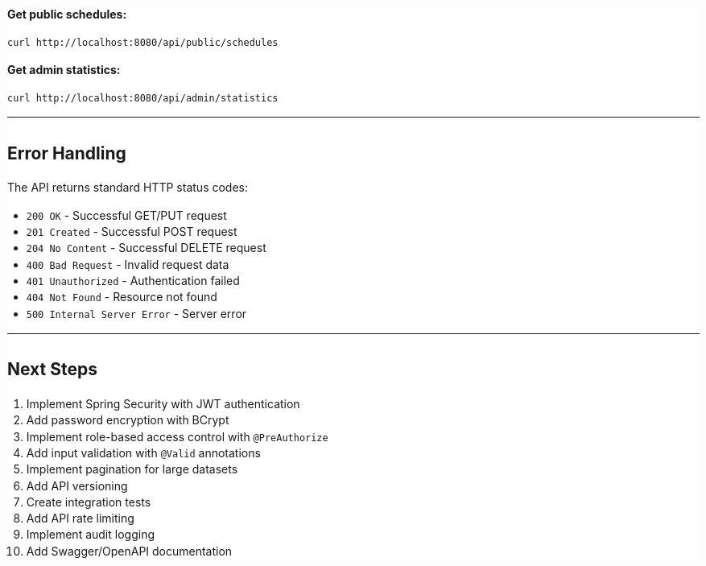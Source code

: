 **Get public schedules:**
```bash
curl http://localhost:8080/api/public/schedules
```

**Get admin statistics:**
```bash
curl http://localhost:8080/api/admin/statistics
```

---

## Error Handling

The API returns standard HTTP status codes:
- `200 OK` - Successful GET/PUT request
- `201 Created` - Successful POST request
- `204 No Content` - Successful DELETE request
- `400 Bad Request` - Invalid request data
- `401 Unauthorized` - Authentication failed
- `404 Not Found` - Resource not found
- `500 Internal Server Error` - Server error

---

## Next Steps

1. Implement Spring Security with JWT authentication
2. Add password encryption with BCrypt
3. Implement role-based access control with `@PreAuthorize`
4. Add input validation with `@Valid` annotations
5. Implement pagination for large datasets
6. Add API versioning
7. Create integration tests
8. Add API rate limiting
9. Implement audit logging
10. Add Swagger/OpenAPI documentation
